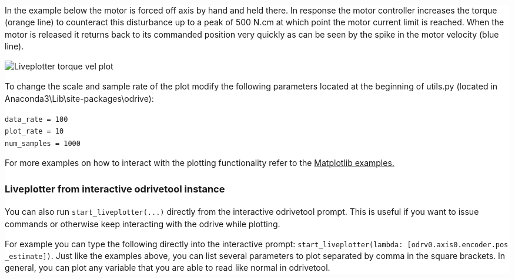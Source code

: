 In the example below the motor is forced off axis by hand and held there. In response the motor controller increases the torque (orange line) to counteract this disturbance up to a peak of 500 N.cm at which point the motor current limit is reached. When the motor is released it returns back to its commanded position very quickly as can be seen by the spike in the motor velocity (blue line).

![Liveplotter torque vel plot](figure_1-1.png)

To change the scale and sample rate of the plot modify the following parameters located at the beginning of utils.py (located in Anaconda3\Lib\site-packages\odrive):

```
data_rate = 100
plot_rate = 10
num_samples = 1000
```

For more examples on how to interact with the plotting functionality refer to the [Matplotlib examples.](https://matplotlib.org/examples)

### Liveplotter from interactive odrivetool instance
You can also run `start_liveplotter(...)` directly from the interactive odrivetool prompt. This is useful if you want to issue commands or otherwise keep interacting with the odrive while plotting.

For example you can type the following directly into the interactive prompt: `start_liveplotter(lambda: [odrv0.axis0.encoder.pos_estimate])`. Just like the examples above, you can list several parameters to plot separated by comma in the square brackets.
In general, you can plot any variable that you are able to read like normal in odrivetool.

